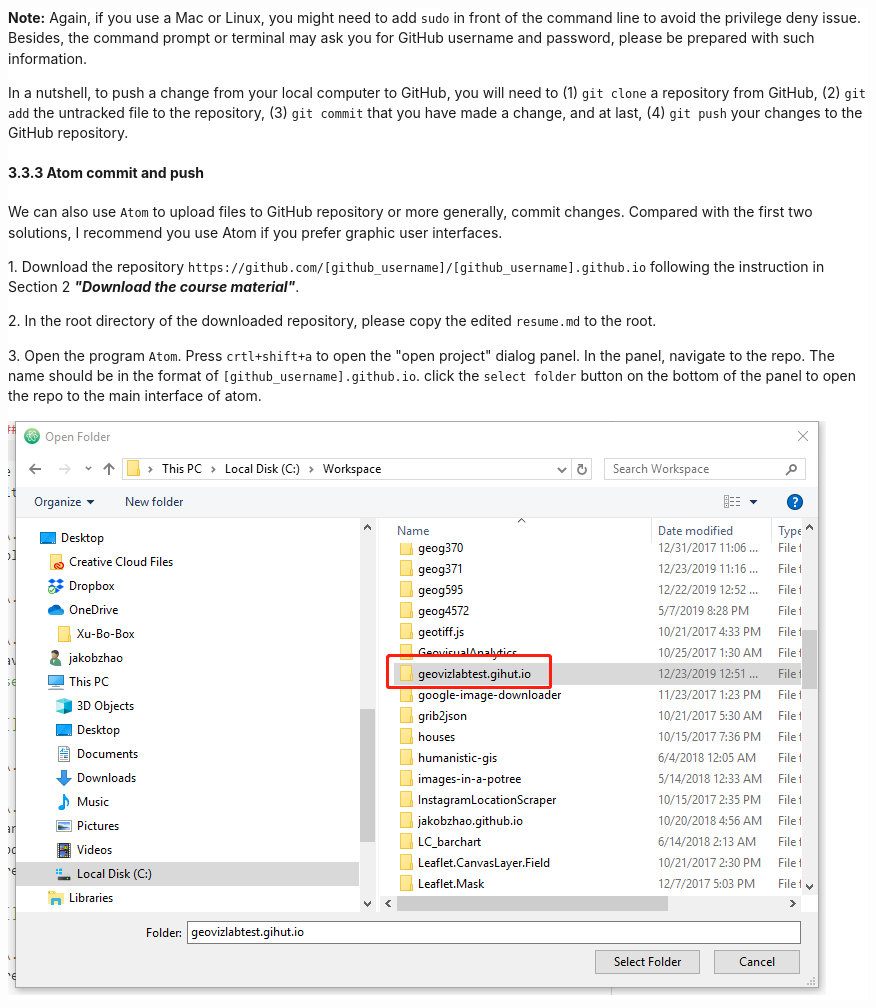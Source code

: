 **Note:** Again, if you use a Mac or Linux, you might need to add `sudo` in front of the command line to avoid the privilege deny issue. Besides, the command prompt or terminal may ask you for GitHub username and password, please be prepared with such information.


In a nutshell, to push a change from your local computer to GitHub, you will need to (1) `git clone` a repository from GitHub, (2) `git add` the untracked file to the repository, (3) `git commit` that you have made a change, and at last, (4) `git push` your changes to the GitHub repository.

#### 3.3.3 Atom commit and push

We can also use `Atom` to upload files to GitHub repository or more generally, commit changes. Compared with the first two solutions, I recommend you use Atom if you prefer graphic user interfaces.

1\. Download the repository  `https://github.com/[github_username]/[github_username].github.io`  following the instruction in Section 2 ***"Download the course material"***.

2\. In the root directory of the downloaded repository, please copy the edited `resume.md` to the root.

3\. Open the program `Atom`. Press `crtl+shift+a` to open the "open project" dialog panel. In the panel, navigate to the repo.  The name should be in the format of `[github_username].github.io`. click the `select folder` button on the bottom of the panel to open the repo to the main interface of atom.

![](img/atom-open-project-2.png)


[University 1]: http://www.univ1.edu
[University 2]: http://www.univ2.edu
[University 3]: http://www.univ3.edu